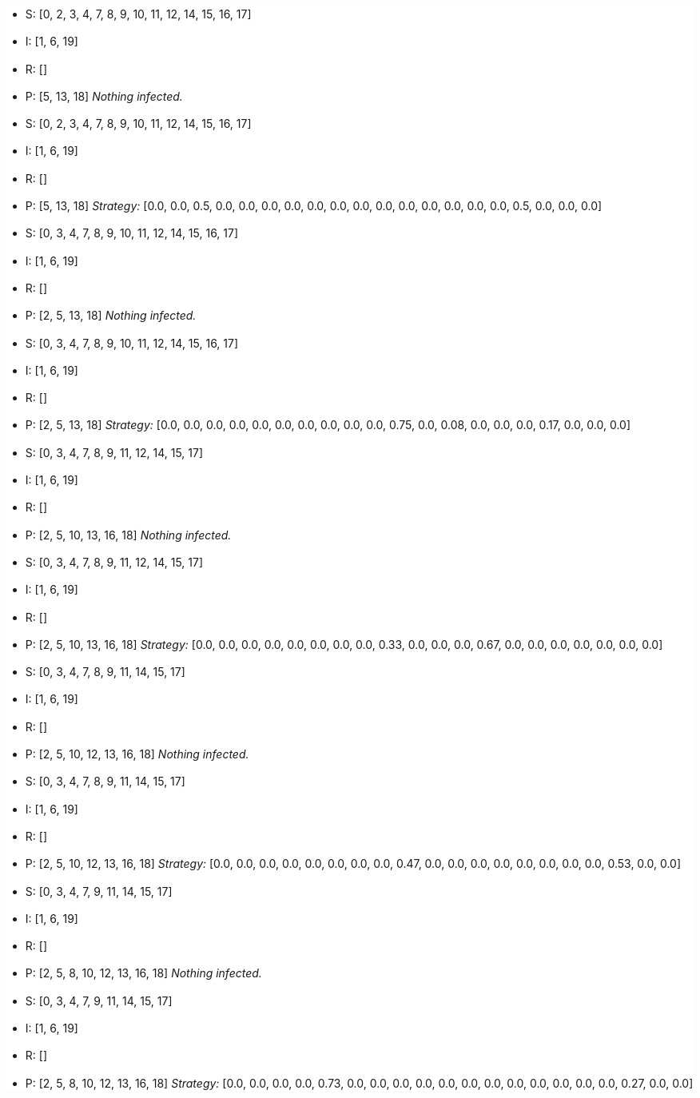  * S: [0, 2, 3, 4, 7, 8, 9, 10, 11, 12, 14, 15, 16, 17]
 * I: [1, 6, 19]
 * R: []
 * P: [5, 13, 18]
_Nothing infected._
 * S: [0, 2, 3, 4, 7, 8, 9, 10, 11, 12, 14, 15, 16, 17]
 * I: [1, 6, 19]
 * R: []
 * P: [5, 13, 18]
_Strategy:_ [0.0, 0.0, 0.5, 0.0, 0.0, 0.0, 0.0, 0.0, 0.0, 0.0, 0.0, 0.0, 0.0, 0.0, 0.0, 0.0, 0.5, 0.0, 0.0, 0.0]

 * S: [0, 3, 4, 7, 8, 9, 10, 11, 12, 14, 15, 16, 17]
 * I: [1, 6, 19]
 * R: []
 * P: [2, 5, 13, 18]
_Nothing infected._
 * S: [0, 3, 4, 7, 8, 9, 10, 11, 12, 14, 15, 16, 17]
 * I: [1, 6, 19]
 * R: []
 * P: [2, 5, 13, 18]
_Strategy:_ [0.0, 0.0, 0.0, 0.0, 0.0, 0.0, 0.0, 0.0, 0.0, 0.0, 0.75, 0.0, 0.08, 0.0, 0.0, 0.0, 0.17, 0.0, 0.0, 0.0]

 * S: [0, 3, 4, 7, 8, 9, 11, 12, 14, 15, 17]
 * I: [1, 6, 19]
 * R: []
 * P: [2, 5, 10, 13, 16, 18]
_Nothing infected._
 * S: [0, 3, 4, 7, 8, 9, 11, 12, 14, 15, 17]
 * I: [1, 6, 19]
 * R: []
 * P: [2, 5, 10, 13, 16, 18]
_Strategy:_ [0.0, 0.0, 0.0, 0.0, 0.0, 0.0, 0.0, 0.0, 0.33, 0.0, 0.0, 0.0, 0.67, 0.0, 0.0, 0.0, 0.0, 0.0, 0.0, 0.0]

 * S: [0, 3, 4, 7, 8, 9, 11, 14, 15, 17]
 * I: [1, 6, 19]
 * R: []
 * P: [2, 5, 10, 12, 13, 16, 18]
_Nothing infected._
 * S: [0, 3, 4, 7, 8, 9, 11, 14, 15, 17]
 * I: [1, 6, 19]
 * R: []
 * P: [2, 5, 10, 12, 13, 16, 18]
_Strategy:_ [0.0, 0.0, 0.0, 0.0, 0.0, 0.0, 0.0, 0.0, 0.47, 0.0, 0.0, 0.0, 0.0, 0.0, 0.0, 0.0, 0.0, 0.53, 0.0, 0.0]

 * S: [0, 3, 4, 7, 9, 11, 14, 15, 17]
 * I: [1, 6, 19]
 * R: []
 * P: [2, 5, 8, 10, 12, 13, 16, 18]
_Nothing infected._
 * S: [0, 3, 4, 7, 9, 11, 14, 15, 17]
 * I: [1, 6, 19]
 * R: []
 * P: [2, 5, 8, 10, 12, 13, 16, 18]
_Strategy:_ [0.0, 0.0, 0.0, 0.0, 0.73, 0.0, 0.0, 0.0, 0.0, 0.0, 0.0, 0.0, 0.0, 0.0, 0.0, 0.0, 0.0, 0.27, 0.0, 0.0]
